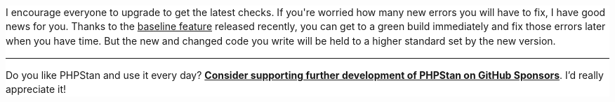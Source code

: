I encourage everyone to upgrade to get the latest checks. If you're worried how many new errors you will have to fix, I have good news for you. Thanks to the [baseline feature](https://phpstan.org/blog/phpstans-baseline-feature-lets-you-hold-new-code-to-a-higher-standard) released recently, you can get to a green build immediately and fix those errors later when you have time. But the new and changed code you write will be held to a higher standard set by the new version.

---

Do you like PHPStan and use it every day? [**Consider supporting further development of PHPStan on GitHub Sponsors**](https://github.com/sponsors/ondrejmirtes/). I’d really appreciate it!

